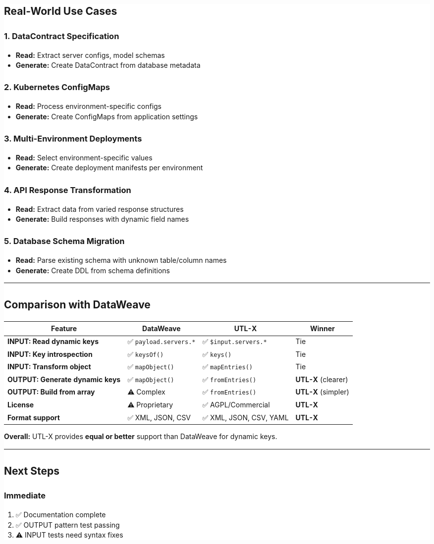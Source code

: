 
## Real-World Use Cases

### 1. DataContract Specification
- **Read:** Extract server configs, model schemas
- **Generate:** Create DataContract from database metadata

### 2. Kubernetes ConfigMaps
- **Read:** Process environment-specific configs
- **Generate:** Create ConfigMaps from application settings

### 3. Multi-Environment Deployments
- **Read:** Select environment-specific values
- **Generate:** Create deployment manifests per environment

### 4. API Response Transformation
- **Read:** Extract data from varied response structures
- **Generate:** Build responses with dynamic field names

### 5. Database Schema Migration
- **Read:** Parse existing schema with unknown table/column names
- **Generate:** Create DDL from schema definitions

---

## Comparison with DataWeave

| Feature | DataWeave | UTL-X | Winner |
|---------|-----------|-------|--------|
| **INPUT: Read dynamic keys** | ✅ `payload.servers.*` | ✅ `$input.servers.*` | Tie |
| **INPUT: Key introspection** | ✅ `keysOf()` | ✅ `keys()` | Tie |
| **INPUT: Transform object** | ✅ `mapObject()` | ✅ `mapEntries()` | Tie |
| **OUTPUT: Generate dynamic keys** | ✅ `mapObject()` | ✅ `fromEntries()` | **UTL-X** (clearer) |
| **OUTPUT: Build from array** | ⚠️ Complex | ✅ `fromEntries()` | **UTL-X** (simpler) |
| **License** | ⚠️ Proprietary | ✅ AGPL/Commercial | **UTL-X** |
| **Format support** | ✅ XML, JSON, CSV | ✅ XML, JSON, CSV, YAML | **UTL-X** |

**Overall:** UTL-X provides **equal or better** support than DataWeave for dynamic keys.

---

## Next Steps

### Immediate
1. ✅ Documentation complete
2. ✅ OUTPUT pattern test passing
3. ⚠️ INPUT tests need syntax fixes
